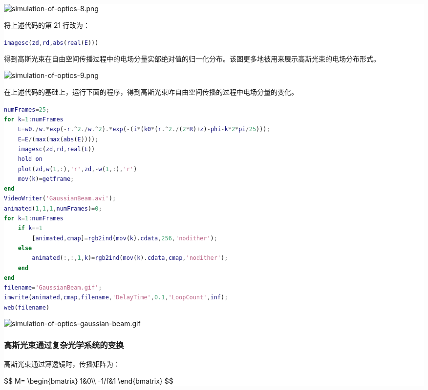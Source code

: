 ![simulation-of-optics-8.png](/images/simulation-of-optics-8.png "高斯光束在自由空间传播过程的电场分量实部的归一化分布")

将上述代码的第 21 行改为：

```matlab
imagesc(zd,rd,abs(real(E)))
```

得到高斯光束在自由空间传播过程中的电场分量实部绝对值的归一化分布。该图更多地被用来展示高斯光束的电场分布形式。

![simulation-of-optics-9.png](/images/simulation-of-optics-9.png "高斯光束在自由空间传播过程的电场分量实部绝对值的归一化分布")

在上述代码的基础上，运行下面的程序，得到高斯光束咋自由空间传播的过程中电场分量的变化。

```matlab
numFrames=25;
for k=1:numFrames
    E=w0./w.*exp(-r.^2./w.^2).*exp(-(i*(k0*(r.^2./(2*R)+z)-phi-k*2*pi/25)));
    E=E/(max(max(abs(E))));
    imagesc(zd,rd,real(E))
    hold on
    plot(zd,w(1,:),'r',zd,-w(1,:),'r')
    mov(k)=getframe;
end
VideoWriter('GaussianBeam.avi');
animated(1,1,1,numFrames)=0;
for k=1:numFrames
    if k==1
        [animated,cmap]=rgb2ind(mov(k).cdata,256,'nodither');
    else
        animated(:,:,1,k)=rgb2ind(mov(k).cdata,cmap,'nodither');
    end
end
filename='GaussianBeam.gif';
imwrite(animated,cmap,filename,'DelayTime',0.1,'LoopCount',inf);
web(filename)
```

![simulation-of-optics-gaussian-beam.gif](/images/simulation-of-optics-gaussian-beam.gif "高斯光束在自由空间传播过程中的电场分量变化")

### 高斯光束通过复杂光学系统的变换

高斯光束通过薄透镜时，传播矩阵为：

<div>
$$
M=
\begin{bmatrix}
1&0\\
-1/f&1
\end{bmatrix}
$$
</div>
